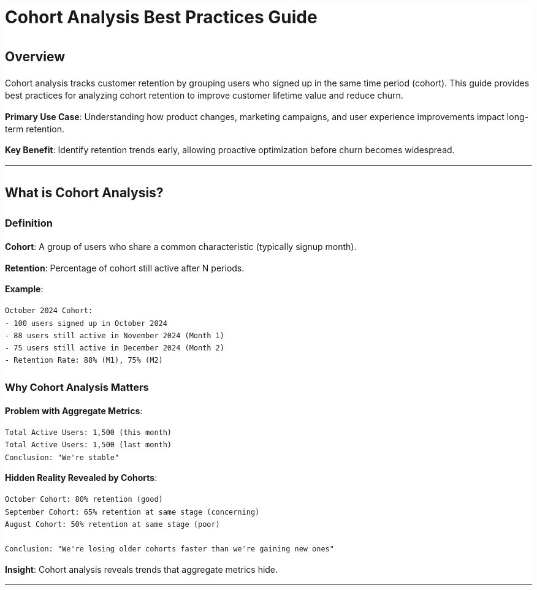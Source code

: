 # Cohort Analysis Best Practices Guide

## Overview

Cohort analysis tracks customer retention by grouping users who signed up in the same time period (cohort). This guide provides best practices for analyzing cohort retention to improve customer lifetime value and reduce churn.

**Primary Use Case**: Understanding how product changes, marketing campaigns, and user experience improvements impact long-term retention.

**Key Benefit**: Identify retention trends early, allowing proactive optimization before churn becomes widespread.

---

## What is Cohort Analysis?

### Definition

**Cohort**: A group of users who share a common characteristic (typically signup month).

**Retention**: Percentage of cohort still active after N periods.

**Example**:
```
October 2024 Cohort:
- 100 users signed up in October 2024
- 88 users still active in November 2024 (Month 1)
- 75 users still active in December 2024 (Month 2)
- Retention Rate: 88% (M1), 75% (M2)
```

### Why Cohort Analysis Matters

**Problem with Aggregate Metrics**:
```
Total Active Users: 1,500 (this month)
Total Active Users: 1,500 (last month)
Conclusion: "We're stable"
```

**Hidden Reality Revealed by Cohorts**:
```
October Cohort: 80% retention (good)
September Cohort: 65% retention at same stage (concerning)
August Cohort: 50% retention at same stage (poor)

Conclusion: "We're losing older cohorts faster than we're gaining new ones"
```

**Insight**: Cohort analysis reveals trends that aggregate metrics hide.

---
